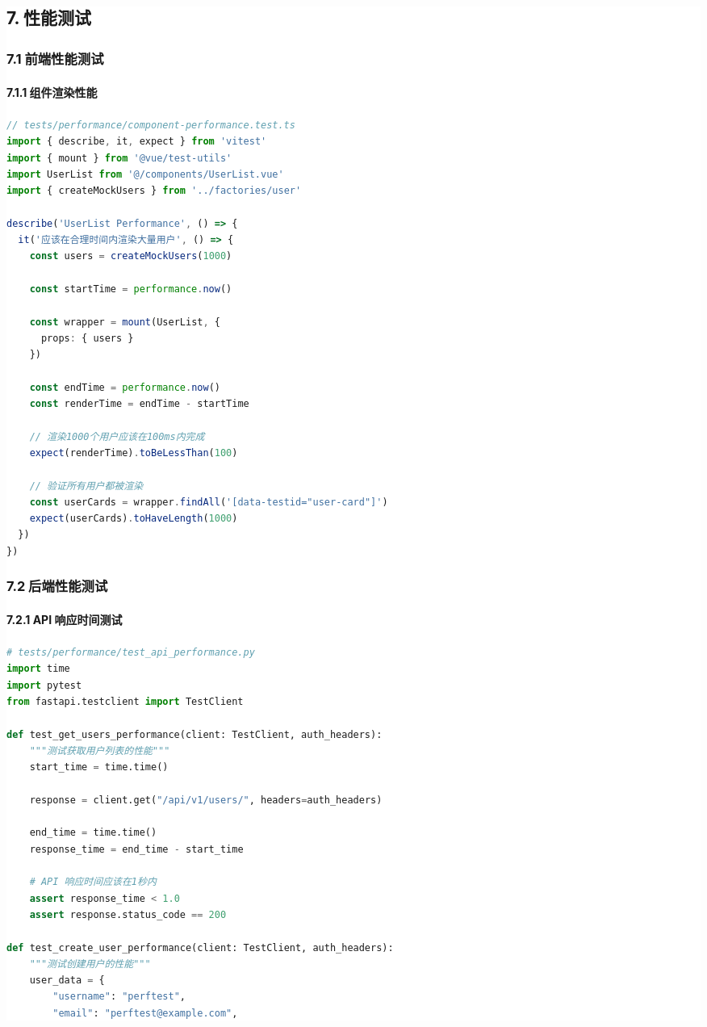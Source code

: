 ## 7. 性能测试

### 7.1 前端性能测试

#### 7.1.1 组件渲染性能

```typescript
// tests/performance/component-performance.test.ts
import { describe, it, expect } from 'vitest'
import { mount } from '@vue/test-utils'
import UserList from '@/components/UserList.vue'
import { createMockUsers } from '../factories/user'

describe('UserList Performance', () => {
  it('应该在合理时间内渲染大量用户', () => {
    const users = createMockUsers(1000)
    
    const startTime = performance.now()
    
    const wrapper = mount(UserList, {
      props: { users }
    })
    
    const endTime = performance.now()
    const renderTime = endTime - startTime
    
    // 渲染1000个用户应该在100ms内完成
    expect(renderTime).toBeLessThan(100)
    
    // 验证所有用户都被渲染
    const userCards = wrapper.findAll('[data-testid="user-card"]')
    expect(userCards).toHaveLength(1000)
  })
})
```

### 7.2 后端性能测试

#### 7.2.1 API 响应时间测试

```python
# tests/performance/test_api_performance.py
import time
import pytest
from fastapi.testclient import TestClient

def test_get_users_performance(client: TestClient, auth_headers):
    """测试获取用户列表的性能"""
    start_time = time.time()
    
    response = client.get("/api/v1/users/", headers=auth_headers)
    
    end_time = time.time()
    response_time = end_time - start_time
    
    # API 响应时间应该在1秒内
    assert response_time < 1.0
    assert response.status_code == 200

def test_create_user_performance(client: TestClient, auth_headers):
    """测试创建用户的性能"""
    user_data = {
        "username": "perftest",
        "email": "perftest@example.com",
```